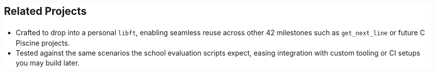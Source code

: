 ## <a id="Related"></a>Related Projects
- Crafted to drop into a personal `libft`, enabling seamless reuse across other 42 milestones such as `get_next_line` or future C Piscine projects.
- Tested against the same scenarios the school evaluation scripts expect, easing integration with custom tooling or CI setups you may build later.
